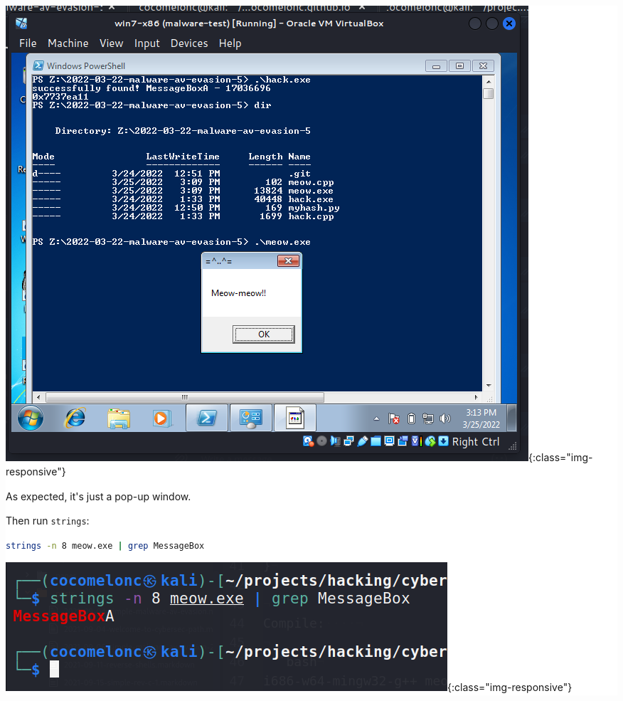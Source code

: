 ![av](/assets/images/45/2022-03-25_15-13.png){:class="img-responsive"}    

As expected, it's just a pop-up window.    

Then run `strings`:   
```bash
strings -n 8 meow.exe | grep MessageBox
```

![av](/assets/images/45/2022-03-25_15-43.png){:class="img-responsive"}    
